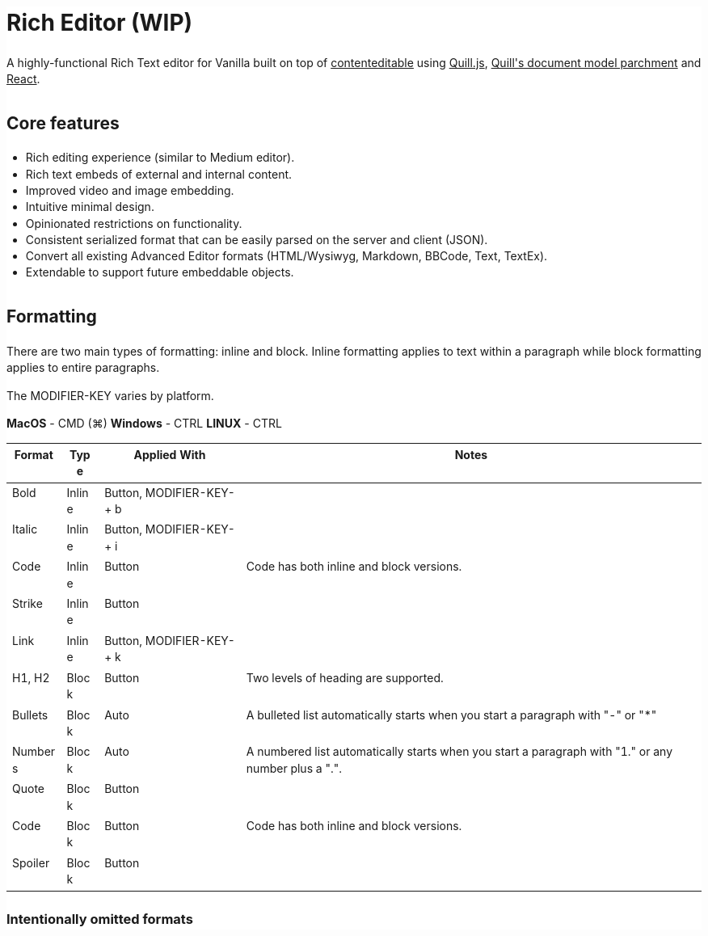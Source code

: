 # Rich Editor (WIP)

A highly-functional Rich Text editor for Vanilla built on top of [contenteditable](https://developer.mozilla.org/en-US/docs/Web/Guide/HTML/Editable_content) using [Quill.js](https://quilljs.com/), [Quill's document model parchment](https://github.com/quilljs/parchment) and [React](https://reactjs.org/).

## Core features

-   Rich editing experience (similar to Medium editor).
-   Rich text embeds of external and internal content.
-   Improved video and image embedding.
-   Intuitive minimal design.
-   Opinionated restrictions on functionality.
-   Consistent serialized format that can be easily parsed on the server and client (JSON).
-   Convert all existing Advanced Editor formats (HTML/Wysiwyg, Markdown, BBCode, Text, TextEx).
-   Extendable to support future embeddable objects.

## Formatting

There are two main types of formatting: inline and block. Inline formatting applies to text within a paragraph while block formatting applies to entire paragraphs.

The MODIFIER-KEY varies by platform.

**MacOS** - CMD (⌘)
**Windows** - CTRL
**LINUX** - CTRL

| Format  | Type   | Applied With              | Notes                                                                                               |
| ------- | ------ | ------------------------- | --------------------------------------------------------------------------------------------------- |
| Bold    | Inline | Button, MODIFIER-KEY- + b |
| Italic  | Inline | Button, MODIFIER-KEY- + i |
| Code    | Inline | Button                    | Code has both inline and block versions.                                                            |
| Strike  | Inline | Button                    |
| Link    | Inline | Button, MODIFIER-KEY- + k |
| H1, H2  | Block  | Button                    | Two levels of heading are supported.                                                                |
| Bullets | Block  | Auto                      | A bulleted list automatically starts when you start a paragraph with "-" or "\*"                    |
| Numbers | Block  | Auto                      | A numbered list automatically starts when you start a paragraph with "1." or any number plus a ".". |
| Quote   | Block  | Button                    |
| Code    | Block  | Button                    | Code has both inline and block versions.                                                            |
| Spoiler | Block  | Button                    |

### Intentionally omitted formats
